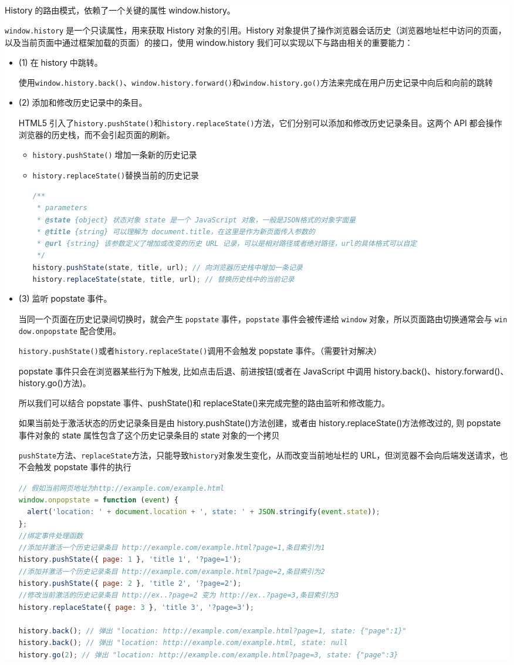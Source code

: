 History 的路由模式，依赖了一个关键的属性 window.history。

`window.history` 是一个只读属性，用来获取 History 对象的引用。History 对象提供了操作浏览器会话历史（浏览器地址栏中访问的页面，以及当前页面中通过框架加载的页面）的接口，使用 window.history 我们可以实现以下与路由相关的重要能力：

- (1) 在 history 中跳转。

  使用`window.history.back()`、`window.history.forward()`和`window.history.go()`方法来完成在用户历史记录中向后和向前的跳转

- (2) 添加和修改历史记录中的条目。

  HTML5 引入了`history.pushState()`和`history.replaceState()`方法，它们分别可以添加和修改历史记录条目。这两个 API 都会操作浏览器的历史栈，而不会引起页面的刷新。

  - `history.pushState()` 增加一条新的历史记录
  - `history.replaceState()`替换当前的历史记录

    ```js
    /**
     * parameters
     * @state {object} 状态对象 state 是一个 JavaScript 对象，一般是JSON格式的对象字面量
     * @title {string} 可以理解为 document.title，在这里是作为新页面传入参数的
     * @url {string} 该参数定义了增加或改变的历史 URL 记录，可以是相对路径或者绝对路径，url的具体格式可以自定
     */
    history.pushState(state, title, url); // 向浏览器历史栈中增加一条记录
    history.replaceState(state, title, url); // 替换历史栈中的当前记录
    ```

- (3) 监听 popstate 事件。

  当同一个页面在历史记录间切换时，就会产生 `popstate` 事件，`popstate` 事件会被传递给 `window` 对象，所以页面路由切换通常会与 `window.onpopstate` 配合使用。

  `history.pushState()`或者`history.replaceState()`调用不会触发 popstate 事件。（需要针对解决）

  popstate 事件只会在浏览器某些行为下触发, 比如点击后退、前进按钮(或者在 JavaScript 中调用 history.back()、history.forward()、history.go()方法)。

  所以我们可以结合 popstate 事件、pushState()和 replaceState()来完成完整的路由监听和修改能力。

  如果当前处于激活状态的历史记录条目是由 history.pushState()方法创建，或者由 history.replaceState()方法修改过的, 则 popstate 事件对象的 state 属性包含了这个历史记录条目的 state 对象的一个拷贝

  `pushState`方法、`replaceState`方法，只能导致`history`对象发生变化，从而改变当前地址栏的 URL，但浏览器不会向后端发送请求，也不会触发 popstate 事件的执行

  ```js
  // 假如当前网页地址为http://example.com/example.html
  window.onpopstate = function (event) {
    alert('location: ' + document.location + ', state: ' + JSON.stringify(event.state));
  };
  //绑定事件处理函数
  //添加并激活一个历史记录条目 http://example.com/example.html?page=1,条目索引为1
  history.pushState({ page: 1 }, 'title 1', '?page=1');
  //添加并激活一个历史记录条目 http://example.com/example.html?page=2,条目索引为2
  history.pushState({ page: 2 }, 'title 2', '?page=2');
  //修改当前激活的历史记录条目 http://ex..?page=2 变为 http://ex..?page=3,条目索引为3
  history.replaceState({ page: 3 }, 'title 3', '?page=3');

  history.back(); // 弹出 "location: http://example.com/example.html?page=1, state: {"page":1}"
  history.back(); // 弹出 "location: http://example.com/example.html, state: null
  history.go(2); // 弹出 "location: http://example.com/example.html?page=3, state: {"page":3}
  ```
